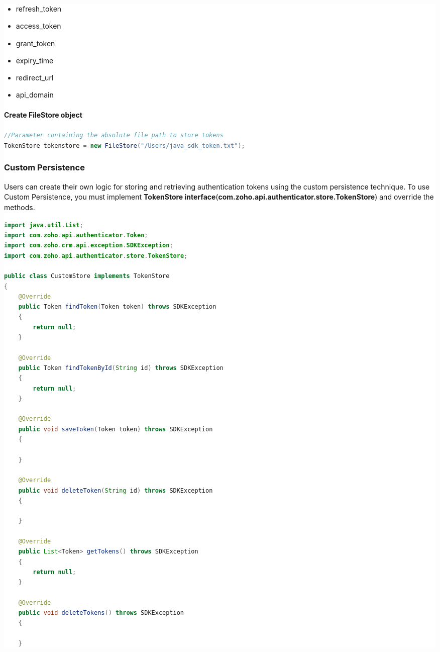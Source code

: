   - refresh_token

  - access_token

  - grant_token

  - expiry_time

  - redirect_url

  - api_domain

#### Create FileStore object

```java
//Parameter containing the absolute file path to store tokens
TokenStore tokenstore = new FileStore("/Users/java_sdk_token.txt");
```

### Custom Persistence

Users can create their own logic for storing and retrieving authentication tokens using the custom persistence technique. To use Custom Persistence, you must implement **TokenStore interface**(**com.zoho.api.authenticator.store.TokenStore**) and override the methods.

```java
import java.util.List;
import com.zoho.api.authenticator.Token;
import com.zoho.crm.api.exception.SDKException;
import com.zoho.api.authenticator.store.TokenStore;

public class CustomStore implements TokenStore
{
	@Override
	public Token findToken(Token token) throws SDKException
	{
		return null;
	}

	@Override
	public Token findTokenById(String id) throws SDKException
	{
		return null;
	}

	@Override
	public void saveToken(Token token) throws SDKException
	{

	}

	@Override
	public void deleteToken(String id) throws SDKException
	{

	}

	@Override
	public List<Token> getTokens() throws SDKException
	{
		return null;
	}

	@Override
	public void deleteTokens() throws SDKException
	{

	}
```